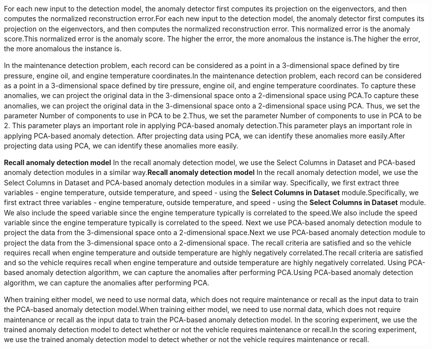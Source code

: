 <span data-ttu-id="2cfd2-321">For each new input to  the detection model, the anomaly detector first computes its projection on the eigenvectors, and then computes the normalized reconstruction error.</span><span class="sxs-lookup"><span data-stu-id="2cfd2-321">For each new input to  the detection model, the anomaly detector first computes its projection on the eigenvectors, and then computes the normalized reconstruction error.</span></span> <span data-ttu-id="2cfd2-322">This normalized error is the anomaly score.</span><span class="sxs-lookup"><span data-stu-id="2cfd2-322">This normalized error is the anomaly score.</span></span> <span data-ttu-id="2cfd2-323">The higher the error, the more anomalous the instance is.</span><span class="sxs-lookup"><span data-stu-id="2cfd2-323">The higher the error, the more anomalous the instance is.</span></span> 

<span data-ttu-id="2cfd2-324">In the maintenance detection problem, each record can be considered as a point in a 3-dimensional space defined by tire pressure, engine oil, and engine temperature coordinates.</span><span class="sxs-lookup"><span data-stu-id="2cfd2-324">In the maintenance detection problem, each record can be considered as a point in a 3-dimensional space defined by tire pressure, engine oil, and engine temperature coordinates.</span></span> <span data-ttu-id="2cfd2-325">To capture these anomalies, we can project the original data in the 3-dimensional space onto a 2-dimensional space using PCA.</span><span class="sxs-lookup"><span data-stu-id="2cfd2-325">To capture these anomalies, we can project the original data in the 3-dimensional space onto a 2-dimensional space using PCA.</span></span> <span data-ttu-id="2cfd2-326">Thus, we set the parameter Number of components to use in PCA to be 2.</span><span class="sxs-lookup"><span data-stu-id="2cfd2-326">Thus, we set the parameter Number of components to use in PCA to be 2.</span></span> <span data-ttu-id="2cfd2-327">This parameter plays an important role in applying PCA-based anomaly detection.</span><span class="sxs-lookup"><span data-stu-id="2cfd2-327">This parameter plays an important role in applying PCA-based anomaly detection.</span></span> <span data-ttu-id="2cfd2-328">After projecting data using PCA, we can identify these anomalies more easily.</span><span class="sxs-lookup"><span data-stu-id="2cfd2-328">After projecting data using PCA, we can identify these anomalies more easily.</span></span>

<span data-ttu-id="2cfd2-329">**Recall anomaly detection model** In the recall anomaly detection model, we use the Select Columns in Dataset and PCA-based anomaly detection modules in a similar way.</span><span class="sxs-lookup"><span data-stu-id="2cfd2-329">**Recall anomaly detection model** In the recall anomaly detection model, we use the Select Columns in Dataset and PCA-based anomaly detection modules in a similar way.</span></span> <span data-ttu-id="2cfd2-330">Specifically, we first extract three variables - engine temperature, outside temperature, and speed - using the **Select Columns in Dataset** module.</span><span class="sxs-lookup"><span data-stu-id="2cfd2-330">Specifically, we first extract three variables - engine temperature, outside temperature, and speed - using the **Select Columns in Dataset** module.</span></span> <span data-ttu-id="2cfd2-331">We also include the speed variable since the engine temperature typically is correlated to the speed.</span><span class="sxs-lookup"><span data-stu-id="2cfd2-331">We also include the speed variable since the engine temperature typically is correlated to the speed.</span></span> <span data-ttu-id="2cfd2-332">Next we use PCA-based anomaly detection module to project the data from the 3-dimensional space onto a 2-dimensional space.</span><span class="sxs-lookup"><span data-stu-id="2cfd2-332">Next we use PCA-based anomaly detection module to project the data from the 3-dimensional space onto a 2-dimensional space.</span></span> <span data-ttu-id="2cfd2-333">The recall criteria are satisfied and so the vehicle requires recall when engine temperature and outside temperature are highly negatively correlated.</span><span class="sxs-lookup"><span data-stu-id="2cfd2-333">The recall criteria are satisfied and so the vehicle requires recall when engine temperature and outside temperature are highly negatively correlated.</span></span> <span data-ttu-id="2cfd2-334">Using PCA-based anomaly detection algorithm, we can capture the anomalies after performing PCA.</span><span class="sxs-lookup"><span data-stu-id="2cfd2-334">Using PCA-based anomaly detection algorithm, we can capture the anomalies after performing PCA.</span></span> 

<span data-ttu-id="2cfd2-335">When training either model, we need to use normal data, which does not require maintenance or recall as the input data to train the PCA-based anomaly detection model.</span><span class="sxs-lookup"><span data-stu-id="2cfd2-335">When training either model, we need to use normal data, which does not require maintenance or recall as the input data to train the PCA-based anomaly detection model.</span></span> <span data-ttu-id="2cfd2-336">In the scoring experiment, we use the trained anomaly detection model to detect whether or not the vehicle requires maintenance or recall.</span><span class="sxs-lookup"><span data-stu-id="2cfd2-336">In the scoring experiment, we use the trained anomaly detection model to detect whether or not the vehicle requires maintenance or recall.</span></span> 
